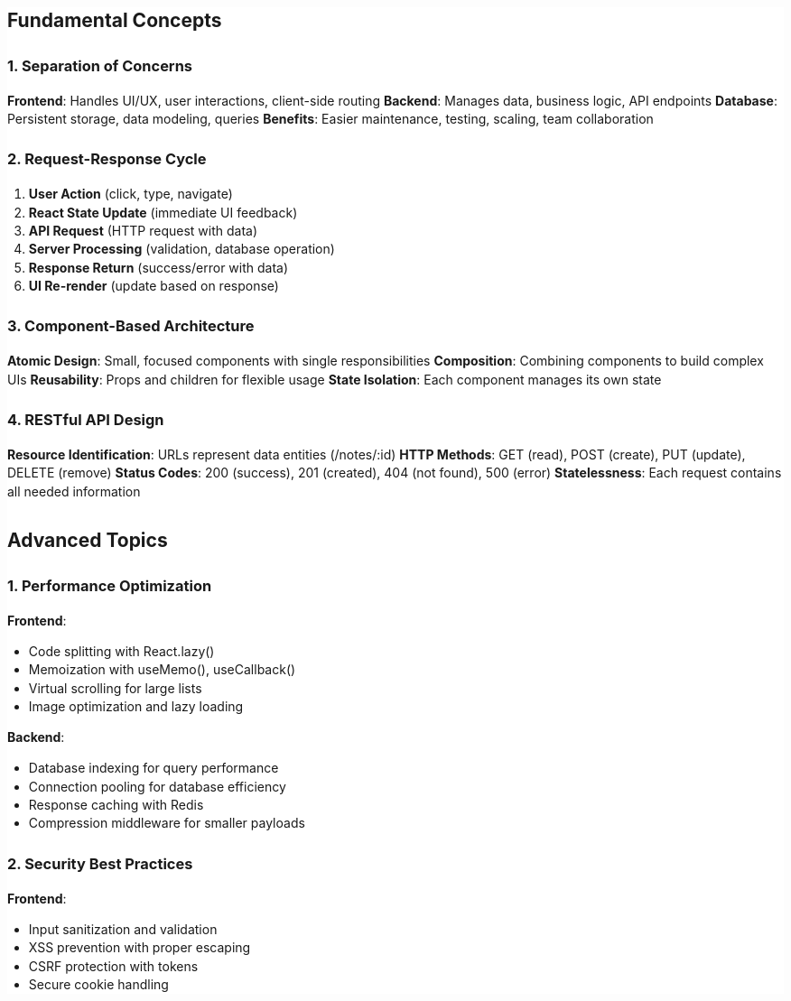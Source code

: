## Fundamental Concepts

### 1. Separation of Concerns
**Frontend**: Handles UI/UX, user interactions, client-side routing
**Backend**: Manages data, business logic, API endpoints
**Database**: Persistent storage, data modeling, queries
**Benefits**: Easier maintenance, testing, scaling, team collaboration

### 2. Request-Response Cycle
1. **User Action** (click, type, navigate)
2. **React State Update** (immediate UI feedback)
3. **API Request** (HTTP request with data)
4. **Server Processing** (validation, database operation)
5. **Response Return** (success/error with data)
6. **UI Re-render** (update based on response)

### 3. Component-Based Architecture
**Atomic Design**: Small, focused components with single responsibilities
**Composition**: Combining components to build complex UIs
**Reusability**: Props and children for flexible usage
**State Isolation**: Each component manages its own state

### 4. RESTful API Design
**Resource Identification**: URLs represent data entities (/notes/:id)
**HTTP Methods**: GET (read), POST (create), PUT (update), DELETE (remove)
**Status Codes**: 200 (success), 201 (created), 404 (not found), 500 (error)
**Statelessness**: Each request contains all needed information

## Advanced Topics

### 1. Performance Optimization
**Frontend**:
- Code splitting with React.lazy()
- Memoization with useMemo(), useCallback()
- Virtual scrolling for large lists
- Image optimization and lazy loading

**Backend**:
- Database indexing for query performance
- Connection pooling for database efficiency
- Response caching with Redis
- Compression middleware for smaller payloads

### 2. Security Best Practices
**Frontend**:
- Input sanitization and validation
- XSS prevention with proper escaping
- CSRF protection with tokens
- Secure cookie handling
